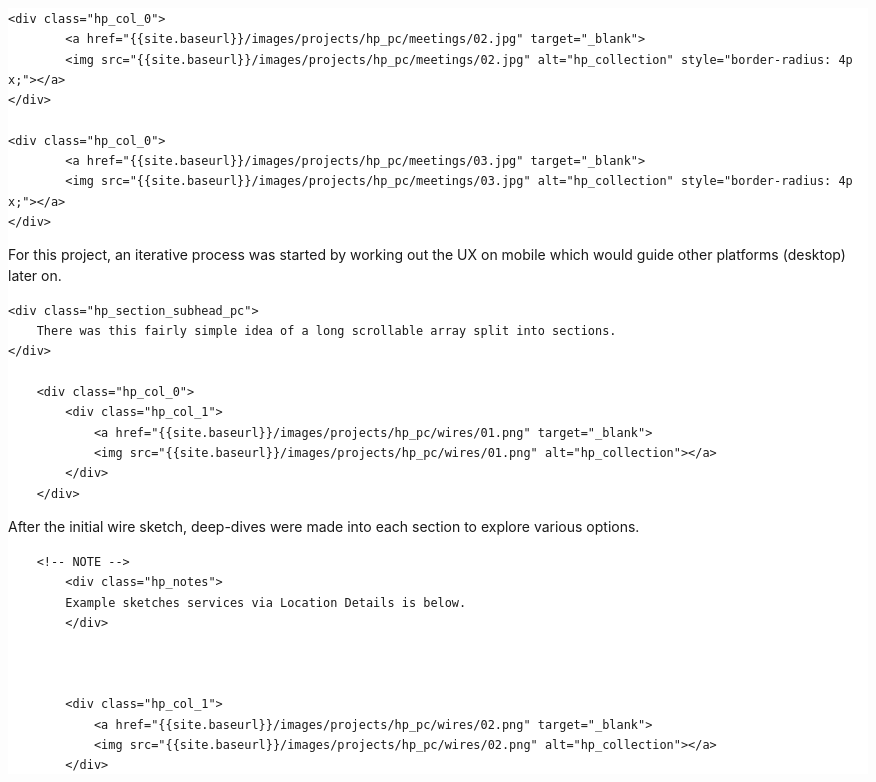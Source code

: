 	<div class="hp_col_0">
			<a href="{{site.baseurl}}/images/projects/hp_pc/meetings/02.jpg" target="_blank">
			<img src="{{site.baseurl}}/images/projects/hp_pc/meetings/02.jpg" alt="hp_collection" style="border-radius: 4px;"></a>
	</div>

	<div class="hp_col_0">
			<a href="{{site.baseurl}}/images/projects/hp_pc/meetings/03.jpg" target="_blank">
			<img src="{{site.baseurl}}/images/projects/hp_pc/meetings/03.jpg" alt="hp_collection" style="border-radius: 4px;"></a>
	</div>

</div>



<div class="hp_divider_6_blue"></div>

<div class="hp_container_pc3">
	<div class="headline_pc">
		For this project, an iterative process was started by working out the UX on mobile which would guide other platforms (desktop) later on.
	</div>
</div>

<div class="hp_container_pc3">

	<div class="hp_section_subhead_pc">
		There was this fairly simple idea of a long scrollable array split into sections.
	</div>

		<div class="hp_col_0">
			<div class="hp_col_1">
				<a href="{{site.baseurl}}/images/projects/hp_pc/wires/01.png" target="_blank">
				<img src="{{site.baseurl}}/images/projects/hp_pc/wires/01.png" alt="hp_collection"></a>
			</div>
		</div>
</div>



<div class="hp_container_pc3">
	<div class="hp_section_subhead_pc">
	After the initial wire sketch, deep-dives were made into each section to explore various options.
	</div>

		<!-- NOTE -->
			<div class="hp_notes">
			Example sketches services via Location Details is below.
			</div>



			<div class="hp_col_1">
				<a href="{{site.baseurl}}/images/projects/hp_pc/wires/02.png" target="_blank">
				<img src="{{site.baseurl}}/images/projects/hp_pc/wires/02.png" alt="hp_collection"></a>
			</div>
